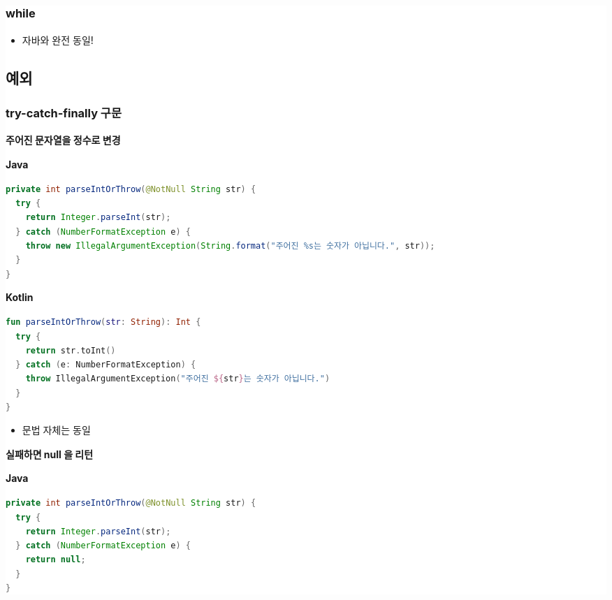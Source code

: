 ### while

- 자바와 완전 동일!



## 예외

### try-catch-finally 구문



**주어진 문자열을 정수로 변경**

**Java**

``` java
private int parseIntOrThrow(@NotNull String str) {
  try {
    return Integer.parseInt(str);
  } catch (NumberFormatException e) {
    throw new IllegalArgumentException(String.format("주어진 %s는 숫자가 아닙니다.", str));
  }
}
```



**Kotlin**

``` kotlin
fun parseIntOrThrow(str: String): Int {
  try {
    return str.toInt()
  } catch (e: NumberFormatException) {
    throw IllegalArgumentException("주어진 ${str}는 숫자가 아닙니다.")
  }
}
```

- 문법 자체는 동일



**실패하면 null 을 리턴**

**Java**

``` java
private int parseIntOrThrow(@NotNull String str) {
  try {
    return Integer.parseInt(str);
  } catch (NumberFormatException e) {
    return null;
  }
}
```


